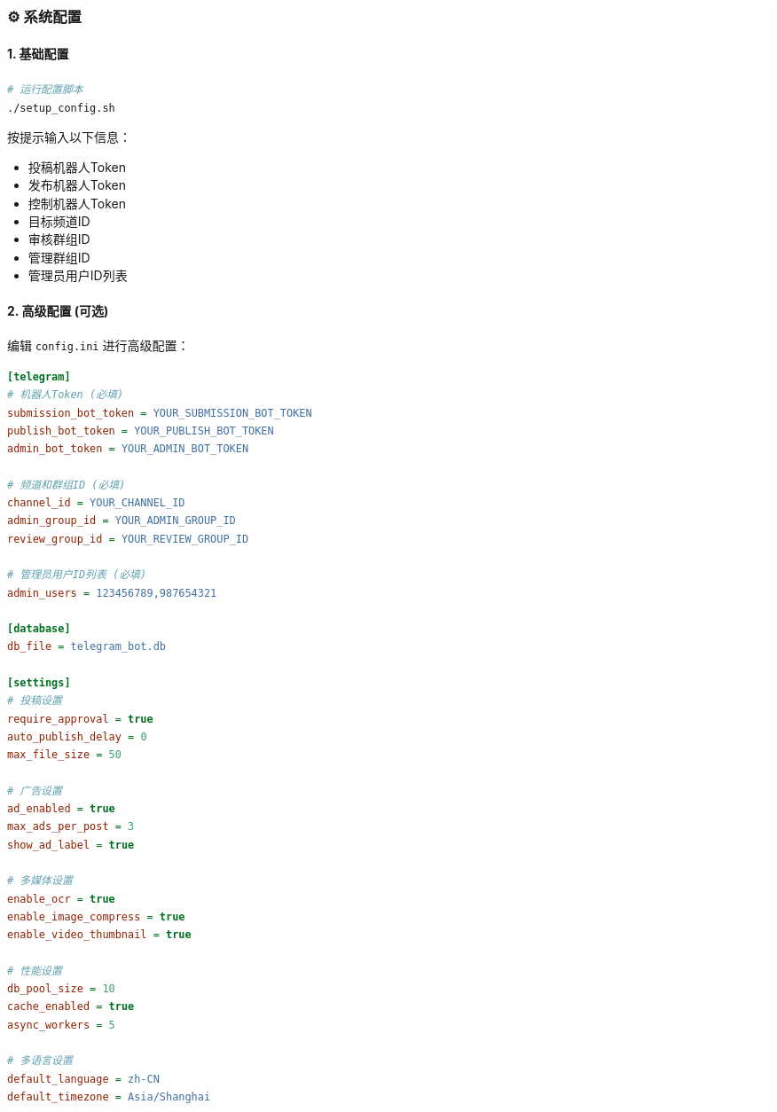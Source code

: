 ### ⚙️ 系统配置

#### 1. 基础配置
```bash
# 运行配置脚本
./setup_config.sh
```

按提示输入以下信息：
- 投稿机器人Token
- 发布机器人Token  
- 控制机器人Token
- 目标频道ID
- 审核群组ID
- 管理群组ID
- 管理员用户ID列表

#### 2. 高级配置 (可选)
编辑 `config.ini` 进行高级配置：

```ini
[telegram]
# 机器人Token (必填)
submission_bot_token = YOUR_SUBMISSION_BOT_TOKEN
publish_bot_token = YOUR_PUBLISH_BOT_TOKEN  
admin_bot_token = YOUR_ADMIN_BOT_TOKEN

# 频道和群组ID (必填)
channel_id = YOUR_CHANNEL_ID
admin_group_id = YOUR_ADMIN_GROUP_ID
review_group_id = YOUR_REVIEW_GROUP_ID

# 管理员用户ID列表 (必填)
admin_users = 123456789,987654321

[database]
db_file = telegram_bot.db

[settings]
# 投稿设置
require_approval = true
auto_publish_delay = 0
max_file_size = 50

# 广告设置  
ad_enabled = true
max_ads_per_post = 3
show_ad_label = true

# 多媒体设置
enable_ocr = true
enable_image_compress = true
enable_video_thumbnail = true

# 性能设置
db_pool_size = 10
cache_enabled = true
async_workers = 5

# 多语言设置
default_language = zh-CN
default_timezone = Asia/Shanghai
```
